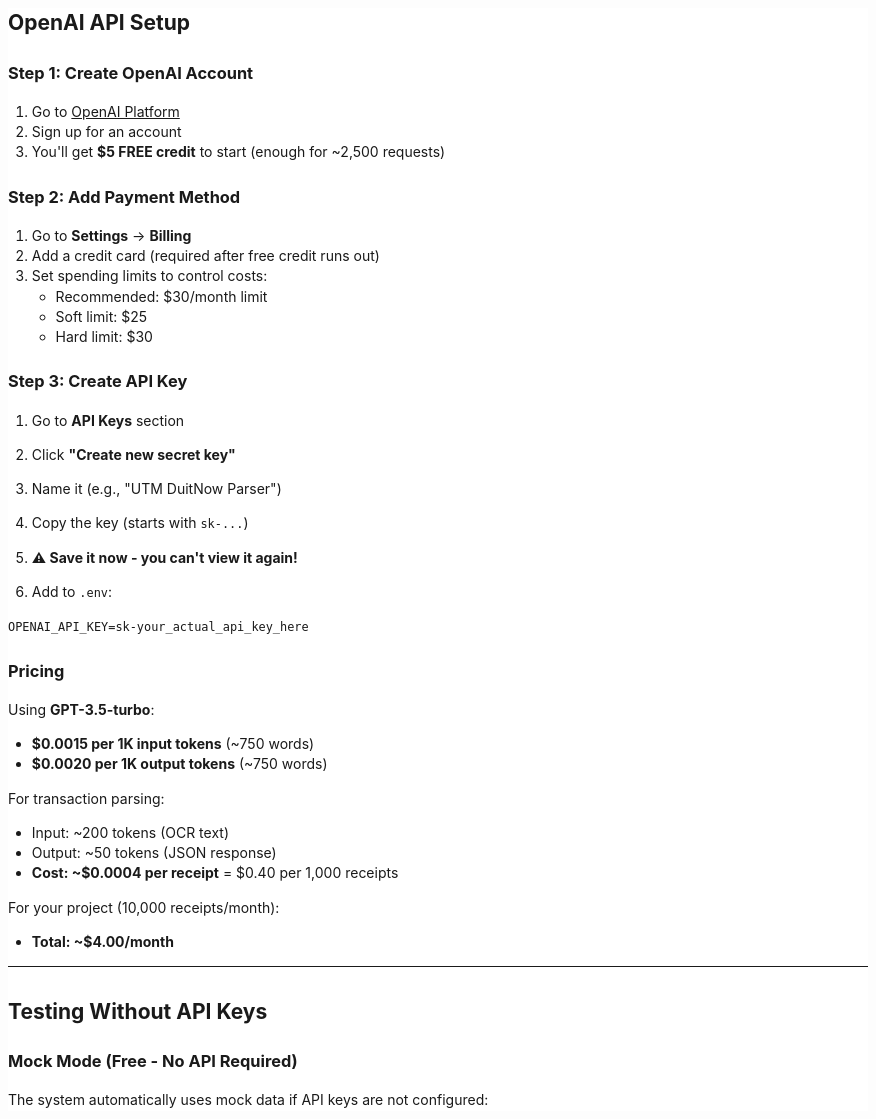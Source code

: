 
## OpenAI API Setup

### Step 1: Create OpenAI Account

1. Go to [OpenAI Platform](https://platform.openai.com/)
2. Sign up for an account
3. You'll get **$5 FREE credit** to start (enough for ~2,500 requests)

### Step 2: Add Payment Method

1. Go to **Settings** → **Billing**
2. Add a credit card (required after free credit runs out)
3. Set spending limits to control costs:
   - Recommended: $30/month limit
   - Soft limit: $25
   - Hard limit: $30

### Step 3: Create API Key

1. Go to **API Keys** section
2. Click **"Create new secret key"**
3. Name it (e.g., "UTM DuitNow Parser")
4. Copy the key (starts with `sk-...`)
5. **⚠️ Save it now - you can't view it again!**

6. Add to `.env`:
```env
OPENAI_API_KEY=sk-your_actual_api_key_here
```

### Pricing

Using **GPT-3.5-turbo**:
- **$0.0015 per 1K input tokens** (~750 words)
- **$0.0020 per 1K output tokens** (~750 words)

For transaction parsing:
- Input: ~200 tokens (OCR text)
- Output: ~50 tokens (JSON response)
- **Cost: ~$0.0004 per receipt** = $0.40 per 1,000 receipts

For your project (10,000 receipts/month):
- **Total: ~$4.00/month**

---

## Testing Without API Keys

### Mock Mode (Free - No API Required)

The system automatically uses mock data if API keys are not configured:
